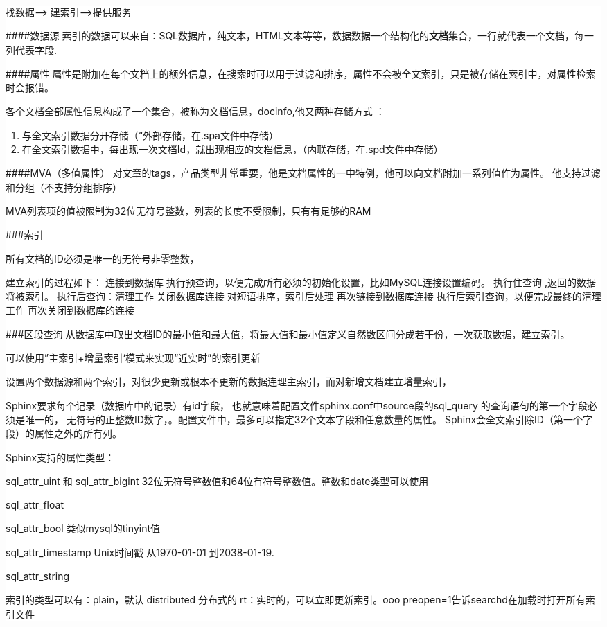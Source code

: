 找数据--> 建索引-->提供服务


####数据源
索引的数据可以来自：SQL数据库，纯文本，HTML文本等等，数据数据一个结构化的**文档**集合，一行就代表一个文档，每一列代表字段.  

####属性
属性是附加在每个文档上的额外信息，在搜索时可以用于过滤和排序，属性不会被全文索引，只是被存储在索引中，对属性检索时会报错。  

各个文档全部属性信息构成了一个集合，被称为文档信息，docinfo,他又两种存储方式  ：
1. 与全文索引数据分开存储（“外部存储，在.spa文件中存储） 
2. 在全文索引数据中，每出现一次文档Id，就出现相应的文档信息，（内联存储，在.spd文件中存储）

####MVA（多值属性）
对文章的tags，产品类型非常重要，他是文档属性的一中特例，他可以向文档附加一系列值作为属性。  他支持过滤和分组（不支持分组排序）

MVA列表项的值被限制为32位无符号整数，列表的长度不受限制，只有有足够的RAM

###索引

所有文档的ID必须是唯一的无符号非零整数，

建立索引的过程如下：
连接到数据库
执行预查询，以便完成所有必须的初始化设置，比如MySQL连接设置编码。
执行住查询 ,返回的数据将被索引。
执行后查询：清理工作
关闭数据库连接
对短语排序，索引后处理
再次链接到数据库连接
执行后索引查询，以便完成最终的清理工作
再次关闭到数据库的连接

###区段查询
从数据库中取出文档ID的最小值和最大值，将最大值和最小值定义自然数区间分成若干份，一次获取数据，建立索引。

可以使用”主索引+增量索引‘模式来实现“近实时”的索引更新  

设置两个数据源和两个索引，对很少更新或根本不更新的数据连理主索引，而对新增文档建立增量索引，



Sphinx要求每个记录（数据库中的记录）有id字段，
也就意味着配置文件sphinx.conf中source段的sql_query 的查询语句的第一个字段必须是唯一的，
无符号的正整数ID数字，。配置文件中，最多可以指定32个文本字段和任意数量的属性。
Sphinx会全文索引除ID（第一个字段）的属性之外的所有列。

Sphinx支持的属性类型： 

sql_attr_uint  和 sql_attr_bigint  32位无符号整数值和64位有符号整数值。整数和date类型可以使用  

sql_attr_float  

sql_attr_bool  类似mysql的tinyint值

sql_attr_timestamp   Unix时间戳   从1970-01-01 到2038-01-19.

sql_attr_string

索引的类型可以有：plain，默认   distributed  分布式的  rt：实时的，可以立即更新索引。ooo
preopen=1告诉searchd在加载时打开所有索引文件
